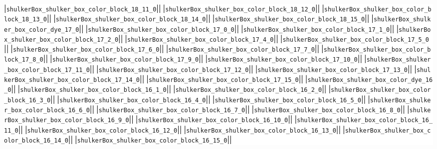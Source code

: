 |`shulkerBox_shulker_box_color_block_18_11_0`||
|`shulkerBox_shulker_box_color_block_18_12_0`||
|`shulkerBox_shulker_box_color_block_18_13_0`||
|`shulkerBox_shulker_box_color_block_18_14_0`||
|`shulkerBox_shulker_box_color_block_18_15_0`||
|`shulkerBox_shulker_box_color_dye_17_0`||
|`shulkerBox_shulker_box_color_block_17_0_0`||
|`shulkerBox_shulker_box_color_block_17_1_0`||
|`shulkerBox_shulker_box_color_block_17_2_0`||
|`shulkerBox_shulker_box_color_block_17_4_0`||
|`shulkerBox_shulker_box_color_block_17_5_0`||
|`shulkerBox_shulker_box_color_block_17_6_0`||
|`shulkerBox_shulker_box_color_block_17_7_0`||
|`shulkerBox_shulker_box_color_block_17_8_0`||
|`shulkerBox_shulker_box_color_block_17_9_0`||
|`shulkerBox_shulker_box_color_block_17_10_0`||
|`shulkerBox_shulker_box_color_block_17_11_0`||
|`shulkerBox_shulker_box_color_block_17_12_0`||
|`shulkerBox_shulker_box_color_block_17_13_0`||
|`shulkerBox_shulker_box_color_block_17_14_0`||
|`shulkerBox_shulker_box_color_block_17_15_0`||
|`shulkerBox_shulker_box_color_dye_16_0`||
|`shulkerBox_shulker_box_color_block_16_1_0`||
|`shulkerBox_shulker_box_color_block_16_2_0`||
|`shulkerBox_shulker_box_color_block_16_3_0`||
|`shulkerBox_shulker_box_color_block_16_4_0`||
|`shulkerBox_shulker_box_color_block_16_5_0`||
|`shulkerBox_shulker_box_color_block_16_6_0`||
|`shulkerBox_shulker_box_color_block_16_7_0`||
|`shulkerBox_shulker_box_color_block_16_8_0`||
|`shulkerBox_shulker_box_color_block_16_9_0`||
|`shulkerBox_shulker_box_color_block_16_10_0`||
|`shulkerBox_shulker_box_color_block_16_11_0`||
|`shulkerBox_shulker_box_color_block_16_12_0`||
|`shulkerBox_shulker_box_color_block_16_13_0`||
|`shulkerBox_shulker_box_color_block_16_14_0`||
|`shulkerBox_shulker_box_color_block_16_15_0`||